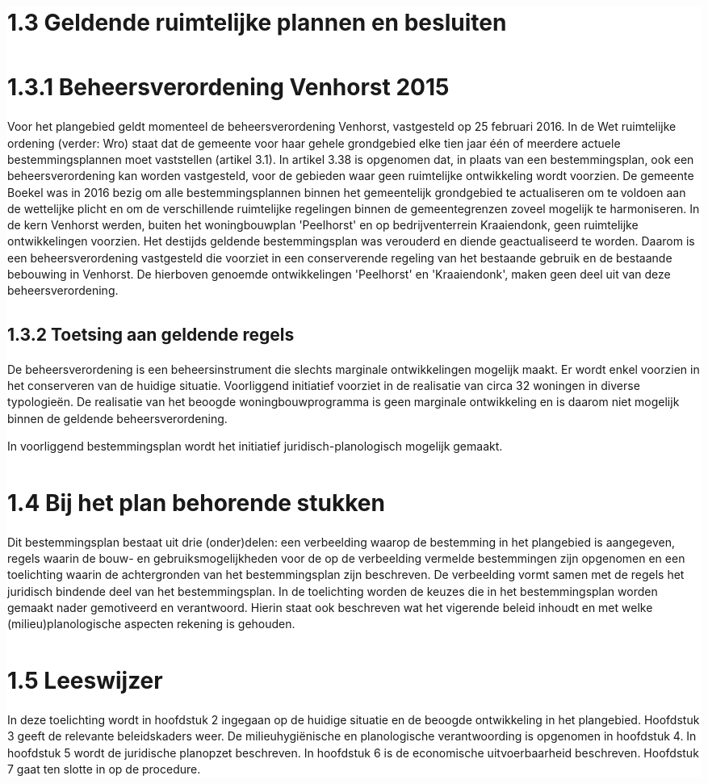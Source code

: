 # <span id="page-9-0"></span>**1.3 Geldende ruimtelijke plannen en besluiten**

# **1.3.1 Beheersverordening Venhorst 2015**

Voor het plangebied geldt momenteel de beheersverordening Venhorst, vastgesteld op 25 februari 2016. In de Wet ruimtelijke ordening (verder: Wro) staat dat de gemeente voor haar gehele grondgebied elke tien jaar één of meerdere actuele bestemmingsplannen moet vaststellen (artikel 3.1). In artikel 3.38 is opgenomen dat, in plaats van een bestemmingsplan, ook een beheersverordening kan worden vastgesteld, voor de gebieden waar geen ruimtelijke ontwikkeling wordt voorzien. De gemeente Boekel was in 2016 bezig om alle bestemmingsplannen binnen het gemeentelijk grondgebied te actualiseren om te voldoen aan de wettelijke plicht en om de verschillende ruimtelijke regelingen binnen de gemeentegrenzen zoveel mogelijk te harmoniseren. In de kern Venhorst werden, buiten het woningbouwplan 'Peelhorst' en op bedrijventerrein Kraaiendonk, geen ruimtelijke ontwikkelingen voorzien. Het destijds geldende bestemmingsplan was verouderd en diende geactualiseerd te worden. Daarom is een beheersverordening vastgesteld die voorziet in een conserverende regeling van het bestaande gebruik en de bestaande bebouwing in Venhorst. De hierboven genoemde ontwikkelingen 'Peelhorst' en 'Kraaiendonk', maken geen deel uit van deze beheersverordening.

## **1.3.2 Toetsing aan geldende regels**

De beheersverordening is een beheersinstrument die slechts marginale ontwikkelingen mogelijk maakt. Er wordt enkel voorzien in het conserveren van de huidige situatie. Voorliggend initiatief voorziet in de realisatie van circa 32 woningen in diverse typologieën. De realisatie van het beoogde woningbouwprogramma is geen marginale ontwikkeling en is daarom niet mogelijk binnen de geldende beheersverordening.

In voorliggend bestemmingsplan wordt het initiatief juridisch-planologisch mogelijk gemaakt.

# <span id="page-10-0"></span>**1.4 Bij het plan behorende stukken**

Dit bestemmingsplan bestaat uit drie (onder)delen: een verbeelding waarop de bestemming in het plangebied is aangegeven, regels waarin de bouw- en gebruiksmogelijkheden voor de op de verbeelding vermelde bestemmingen zijn opgenomen en een toelichting waarin de achtergronden van het bestemmingsplan zijn beschreven. De verbeelding vormt samen met de regels het juridisch bindende deel van het bestemmingsplan. In de toelichting worden de keuzes die in het bestemmingsplan worden gemaakt nader gemotiveerd en verantwoord. Hierin staat ook beschreven wat het vigerende beleid inhoudt en met welke (milieu)planologische aspecten rekening is gehouden.

# <span id="page-10-1"></span>**1.5 Leeswijzer**

In deze toelichting wordt in hoofdstuk 2 ingegaan op de huidige situatie en de beoogde ontwikkeling in het plangebied. Hoofdstuk 3 geeft de relevante beleidskaders weer. De milieuhygiënische en planologische verantwoording is opgenomen in hoofdstuk 4. In hoofdstuk 5 wordt de juridische planopzet beschreven. In hoofdstuk 6 is de economische uitvoerbaarheid beschreven. Hoofdstuk 7 gaat ten slotte in op de procedure.
